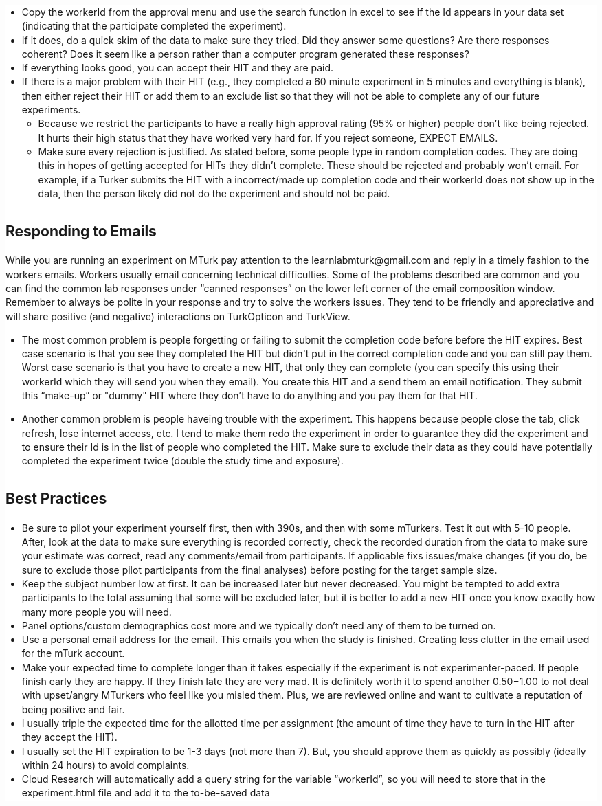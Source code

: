* Copy the workerId from the approval menu and use the search function in excel to see if the Id appears in your data set (indicating that the participate completed the experiment). 
* If it does, do a quick skim of the data to make sure they tried. Did they answer some questions? Are there responses coherent? Does it seem like a person rather than a computer program generated these responses? 
* If everything looks good, you can accept their HIT and they are paid.
* If there is a major problem with their HIT (e.g., they completed a 60 minute experiment in 5 minutes and everything is blank), then either reject their HIT or add them to an exclude list so that they will not be able to complete any of our future experiments.
  - Because we restrict the participants to have a really high approval rating (95% or higher) people don’t like being rejected. It hurts their high status that they have worked very hard for. If you reject someone, EXPECT EMAILS. 
  - Make sure every rejection is justified. As stated before, some people type in random completion codes. They are doing this in hopes of getting accepted for HITs they didn’t complete. These should be rejected and probably won’t email. For example, if a Turker submits the HIT with a incorrect/made up completion code and their workerId does not show up in the data, then the person likely did not do the experiment and should not be paid.

## Responding to Emails 

While you are running an experiment on MTurk pay attention to the learnlabmturk@gmail.com and reply in a timely fashion to the workers emails. Workers usually email concerning technical difficulties. Some of the problems described are common and you can find the common lab responses under “canned responses” on the lower left corner of the email composition window. Remember to always be polite in your response and try to solve the workers issues. They tend to be friendly and appreciative and will share positive (and negative) interactions on TurkOpticon and TurkView.
 
- The most common problem is people forgetting or failing to submit the completion code before before the HIT expires. Best case scenario is that you see they completed the HIT but didn't put in the correct completion code and you can still pay them. Worst case scenario is that you have to create a new HIT, that only they can complete (you can specify this using their workerId which they will send you when they email). You create this HIT and a send them an email notification. They submit this “make-up” or "dummy" HIT where they don’t have to do anything and you pay them for that HIT.
 
- Another common problem is people haveing trouble with the experiment. This happens because people close the tab, click refresh, lose internet access, etc. I tend to make them redo the experiment in order to guarantee they did the experiment and to ensure their Id is in the list of people who completed the HIT. Make sure to exclude their data as they could have potentially completed the experiment twice (double the study time and exposure).

## Best Practices 
* Be sure to pilot your experiment yourself first, then with 390s, and then with some mTurkers. Test it out with 5-10 people. After, look at the data to make sure everything is recorded correctly, check the recorded duration from the data to make sure your estimate was correct, read any comments/email from participants. If applicable fixs issues/make changes (if you do, be sure to exclude those pilot participants from the final analyses) before posting for the target sample size.
* Keep the subject number low at first. It can be increased later but never decreased. You might be tempted to add extra participants to the total assuming that some will be excluded later, but it is better to add a new HIT once you know exactly how many more people you will need.
* Panel options/custom demographics cost more and we typically don’t need any of them to be turned on.
* Use a personal email address for the email. This emails you when the study is finished. Creating less clutter in the email used for the mTurk account.
* Make your expected time to complete longer than it takes especially if the experiment is not experimenter-paced. If people finish early they are happy. If they finish late they are very mad. It is definitely worth it to spend another $0.50-$1.00 to not deal with upset/angry MTurkers who feel like you misled them. Plus, we are reviewed online and want to cultivate a reputation of being positive and fair.
* I usually triple the expected time for the allotted time per assignment (the amount of time they have to turn in the HIT after they accept the HIT).
* I usually set the HIT expiration to be 1-3 days (not more than 7). But, you should approve them as quickly as possibly (ideally within 24 hours) to avoid complaints.
* Cloud Research will automatically add a query string for the variable “workerId”, so you will need to store that in the experiment.html file and add it to the to-be-saved data